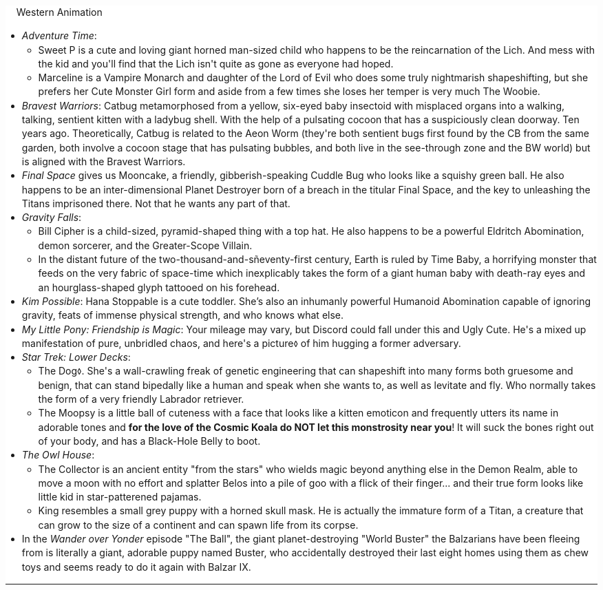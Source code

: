     Western Animation 

-   _Adventure Time_:
    -   Sweet P is a cute and loving giant horned man-sized child who happens to be the reincarnation of the Lich. And mess with the kid and you'll find that the Lich isn't quite as gone as everyone had hoped.
    -   Marceline is a Vampire Monarch and daughter of the Lord of Evil who does some truly nightmarish shapeshifting, but she prefers her Cute Monster Girl form and aside from a few times she loses her temper is very much The Woobie.
-   _Bravest Warriors_: Catbug metamorphosed from a yellow, six-eyed baby insectoid with misplaced organs into a walking, talking, sentient kitten with a ladybug shell. With the help of a pulsating cocoon that has a suspiciously clean doorway. Ten years ago. Theoretically, Catbug is related to the Aeon Worm (they're both sentient bugs first found by the CB from the same garden, both involve a cocoon stage that has pulsating bubbles, and both live in the see-through zone and the BW world) but is aligned with the Bravest Warriors.
-   _Final Space_ gives us Mooncake, a friendly, gibberish-speaking Cuddle Bug who looks like a squishy green ball. He also happens to be an inter-dimensional Planet Destroyer born of a breach in the titular Final Space, and the key to unleashing the Titans imprisoned there. Not that he wants any part of that.
-   _Gravity Falls_:
    -   Bill Cipher is a child-sized, pyramid-shaped thing with a top hat. He also happens to be a powerful Eldritch Abomination, demon sorcerer, and the Greater-Scope Villain.
    -   In the distant future of the two-thousand-and-sñeventy-first century, Earth is ruled by Time Baby, a horrifying monster that feeds on the very fabric of space-time which inexplicably takes the form of a giant human baby with death-ray eyes and an hourglass-shaped glyph tattooed on his forehead.
-   _Kim Possible_: Hana Stoppable is a cute toddler. She’s also an inhumanly powerful Humanoid Abomination capable of ignoring gravity, feats of immense physical strength, and who knows what else.
-   _My Little Pony: Friendship is Magic_: Your mileage may vary, but Discord could fall under this and Ugly Cute. He's a mixed up manifestation of pure, unbridled chaos, and here's a picture<small>◊</small> of him hugging a former adversary.
-   _Star Trek: Lower Decks_:
    -   The Dog<small>◊</small>. She's a wall-crawling freak of genetic engineering that can shapeshift into many forms both gruesome and benign, that can stand bipedally like a human and speak when she wants to, as well as levitate and fly. Who normally takes the form of a very friendly Labrador retriever.
    -   The Moopsy is a little ball of cuteness with a face that looks like a kitten emoticon and frequently utters its name in adorable tones and **for the love of the Cosmic Koala do NOT let this monstrosity near you**! It will suck the bones right out of your body, and has a Black-Hole Belly to boot.
-   _The Owl House_:
    -   The Collector is an ancient entity "from the stars" who wields magic beyond anything else in the Demon Realm, able to move a moon with no effort and splatter Belos into a pile of goo with a flick of their finger... and their true form looks like little kid in star-patterened pajamas.
    -   King resembles a small grey puppy with a horned skull mask. He is actually the immature form of a Titan, a creature that can grow to the size of a continent and can spawn life from its corpse.
-   In the _Wander over Yonder_ episode "The Ball", the giant planet-destroying "World Buster" the Balzarians have been fleeing from is literally a giant, adorable puppy named Buster, who accidentally destroyed their last eight homes using them as chew toys and seems ready to do it again with Balzar IX.

___